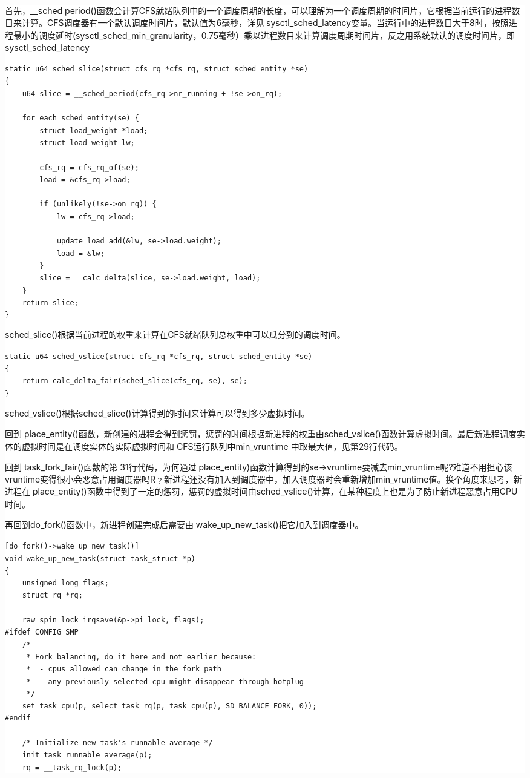 首先，\_\_sched period()函数会计算CFS就绪队列中的一个调度周期的长度，可以理解为一个调度周期的时间片，它根据当前运行的进程数目来计算。CFS调度器有一个默认调度时间片，默认值为6毫秒，详见 sysctl_sched_latency变量。当运行中的进程数目大于8时，按照进程最小的调度延时(sysctl_sched_min_granularity，0.75毫秒）乘以进程数目来计算调度周期时间片，反之用系统默认的调度时间片，即sysctl_sched_latency

```
static u64 sched_slice(struct cfs_rq *cfs_rq, struct sched_entity *se)
{
	u64 slice = __sched_period(cfs_rq->nr_running + !se->on_rq);

	for_each_sched_entity(se) {
		struct load_weight *load;
		struct load_weight lw;

		cfs_rq = cfs_rq_of(se);
		load = &cfs_rq->load;

		if (unlikely(!se->on_rq)) {
			lw = cfs_rq->load;

			update_load_add(&lw, se->load.weight);
			load = &lw;
		}
		slice = __calc_delta(slice, se->load.weight, load);
	}
	return slice;
}
```

sched_slice()根据当前进程的权重来计算在CFS就绪队列总权重中可以瓜分到的调度时间。

```
static u64 sched_vslice(struct cfs_rq *cfs_rq, struct sched_entity *se)
{
	return calc_delta_fair(sched_slice(cfs_rq, se), se);
}
```

sched_vslice()根据sched_slice()计算得到的时间来计算可以得到多少虚拟时间。

回到 place_entity()函数，新创建的进程会得到惩罚，惩罚的时间根据新进程的权重由sched_vslice()函数计算虚拟时间。最后新进程调度实体的虚拟时间是在调度实体的实际虚拟时间和 CFS运行队列中min_vruntime 中取最大值，见第29行代码。

回到 task_fork_fair()函数的第 31行代码，为何通过 place_entity)函数计算得到的se->vruntime要减去min_vruntime呢?难道不用担心该vruntime变得很小会恶意占用调度器吗R﹖新进程还没有加入到调度器中，加入调度器时会重新增加min_vruntime值。换个角度来思考，新进程在 place_entity()函数中得到了一定的惩罚，惩罚的虚拟时间由sched_vslice()计算，在某种程度上也是为了防止新进程恶意占用CPU时间。

再回到do_fork()函数中，新进程创建完成后需要由 wake_up_new_task()把它加入到调度器中。

```
[do_fork()->wake_up_new_task()]
void wake_up_new_task(struct task_struct *p)
{
	unsigned long flags;
	struct rq *rq;

	raw_spin_lock_irqsave(&p->pi_lock, flags);
#ifdef CONFIG_SMP
	/*
	 * Fork balancing, do it here and not earlier because:
	 *  - cpus_allowed can change in the fork path
	 *  - any previously selected cpu might disappear through hotplug
	 */
	set_task_cpu(p, select_task_rq(p, task_cpu(p), SD_BALANCE_FORK, 0));
#endif

	/* Initialize new task's runnable average */
	init_task_runnable_average(p);
	rq = __task_rq_lock(p);
```